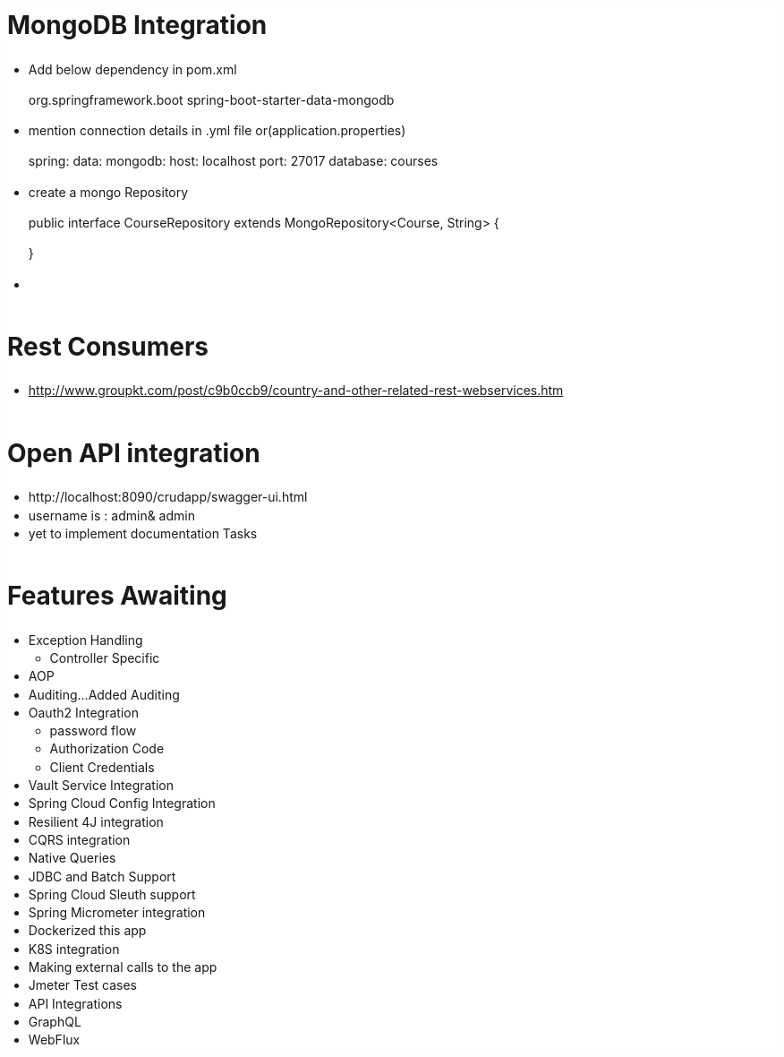 # MongoDB Integration
- Add below dependency in pom.xml

  	<dependency>
  			<groupId>org.springframework.boot</groupId>
  			<artifactId>spring-boot-starter-data-mongodb</artifactId>
  	</dependency>
- mention connection details in .yml file or(application.properties)

  	spring:
  	  data:
  		mongodb:
  		  host: localhost
  		  port: 27017
  		  database: courses
- create a mongo Repository

  	public interface CourseRepository extends MongoRepository<Course, String> {
  		
  	}
-

# Rest Consumers
- http://www.groupkt.com/post/c9b0ccb9/country-and-other-related-rest-webservices.htm

# Open API integration
- http://localhost:8090/crudapp/swagger-ui.html
- username is : admin& admin
- yet to implement documentation Tasks

# Features Awaiting
- Exception Handling
  - Controller Specific
- AOP
- Auditing...Added Auditing
- Oauth2 Integration
    - password flow
    - Authorization Code
    - Client Credentials
- Vault Service Integration
- Spring Cloud Config Integration
- Resilient 4J integration
- CQRS integration
- Native Queries
- JDBC and Batch Support
- Spring Cloud Sleuth support
- Spring Micrometer integration
- Dockerized this app
- K8S integration
- Making external calls to the app
- Jmeter Test cases
- API Integrations
- GraphQL
- WebFlux
 